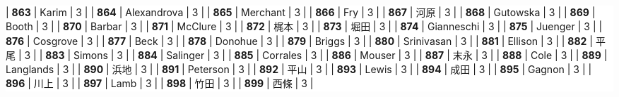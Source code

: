 | **863** | Karim                 | 3                    |
| **864** | Alexandrova           | 3                    |
| **865** | Merchant              | 3                    |
| **866** | Fry                   | 3                    |
| **867** | 河原                  | 3                    |
| **868** | Gutowska              | 3                    |
| **869** | Booth                 | 3                    |
| **870** | Barbar                | 3                    |
| **871** | McClure               | 3                    |
| **872** | 梶本                  | 3                    |
| **873** | 堀田                  | 3                    |
| **874** | Gianneschi            | 3                    |
| **875** | Juenger               | 3                    |
| **876** | Cosgrove              | 3                    |
| **877** | Beck                  | 3                    |
| **878** | Donohue               | 3                    |
| **879** | Briggs                | 3                    |
| **880** | Srinivasan            | 3                    |
| **881** | Ellison               | 3                    |
| **882** | 平尾                  | 3                    |
| **883** | Simons                | 3                    |
| **884** | Salinger              | 3                    |
| **885** | Corrales              | 3                    |
| **886** | Mouser                | 3                    |
| **887** | 末永                  | 3                    |
| **888** | Cole                  | 3                    |
| **889** | Langlands             | 3                    |
| **890** | 浜地                  | 3                    |
| **891** | Peterson              | 3                    |
| **892** | 平山                  | 3                    |
| **893** | Lewis                 | 3                    |
| **894** | 成田                  | 3                    |
| **895** | Gagnon                | 3                    |
| **896** | 川上                  | 3                    |
| **897** | Lamb                  | 3                    |
| **898** | 竹田                  | 3                    |
| **899** | 西條                  | 3                    |